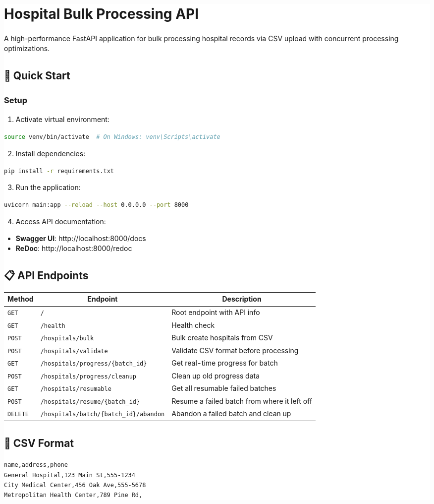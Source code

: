 # Hospital Bulk Processing API

A high-performance FastAPI application for bulk processing hospital records via CSV upload with concurrent processing optimizations.

## 🚀 Quick Start

### Setup
1. Activate virtual environment:
```bash
source venv/bin/activate  # On Windows: venv\Scripts\activate
```

2. Install dependencies:
```bash
pip install -r requirements.txt
```

3. Run the application:
```bash
uvicorn main:app --reload --host 0.0.0.0 --port 8000
```

4. Access API documentation:
- **Swagger UI**: http://localhost:8000/docs
- **ReDoc**: http://localhost:8000/redoc

## 📋 API Endpoints

| Method | Endpoint | Description |
|--------|----------|-------------|
| `GET` | `/` | Root endpoint with API info |
| `GET` | `/health` | Health check |
| `POST` | `/hospitals/bulk` | Bulk create hospitals from CSV |
| `POST` | `/hospitals/validate` | Validate CSV format before processing |
| `GET` | `/hospitals/progress/{batch_id}` | Get real-time progress for batch |
| `POST` | `/hospitals/progress/cleanup` | Clean up old progress data |
| `GET` | `/hospitals/resumable` | Get all resumable failed batches |
| `POST` | `/hospitals/resume/{batch_id}` | Resume a failed batch from where it left off |
| `DELETE` | `/hospitals/batch/{batch_id}/abandon` | Abandon a failed batch and clean up |

## 📄 CSV Format

```csv
name,address,phone
General Hospital,123 Main St,555-1234
City Medical Center,456 Oak Ave,555-5678
Metropolitan Health Center,789 Pine Rd,
```
